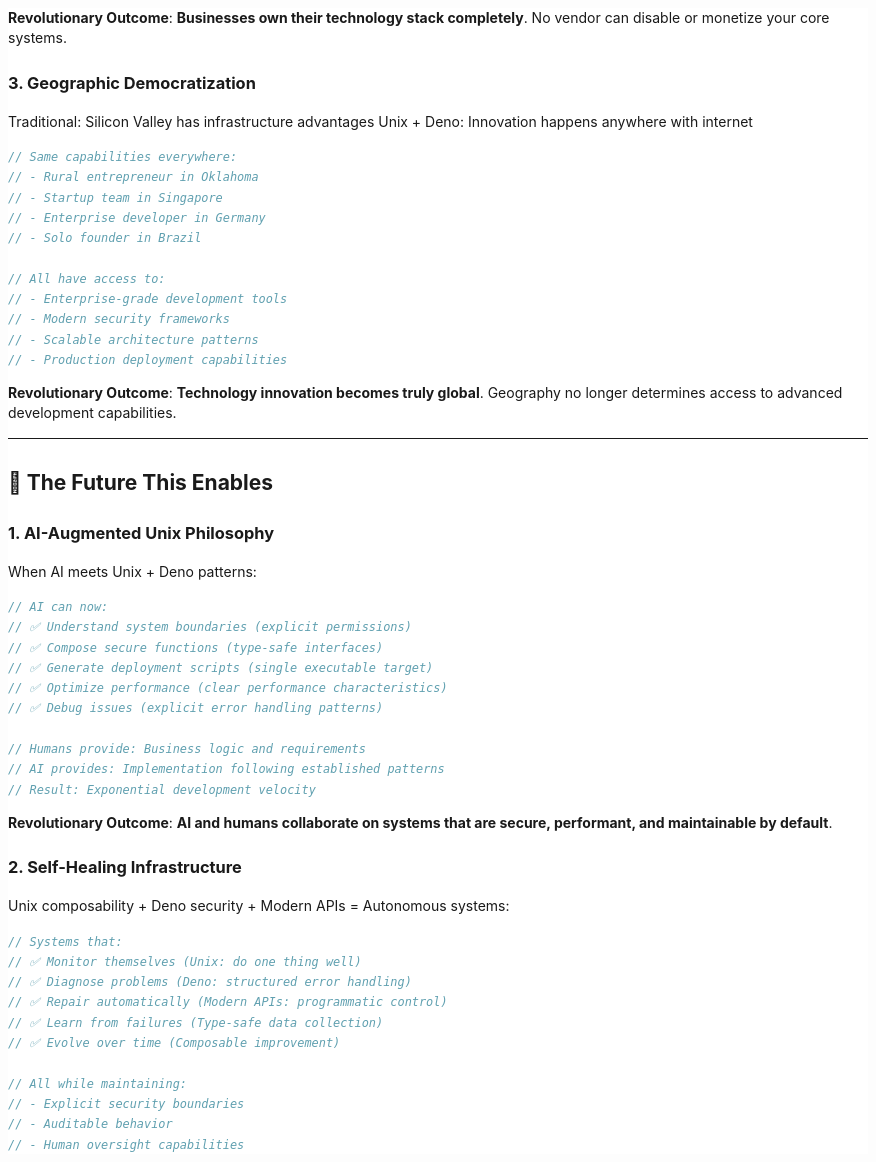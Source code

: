 **Revolutionary Outcome**: **Businesses own their technology stack completely**. No vendor can disable or monetize your core systems.

### **3. Geographic Democratization**
Traditional: Silicon Valley has infrastructure advantages
Unix + Deno: Innovation happens anywhere with internet

```typescript
// Same capabilities everywhere:
// - Rural entrepreneur in Oklahoma
// - Startup team in Singapore  
// - Enterprise developer in Germany
// - Solo founder in Brazil

// All have access to:
// - Enterprise-grade development tools
// - Modern security frameworks
// - Scalable architecture patterns
// - Production deployment capabilities
```

**Revolutionary Outcome**: **Technology innovation becomes truly global**. Geography no longer determines access to advanced development capabilities.

---

## 🔮 **The Future This Enables**

### **1. AI-Augmented Unix Philosophy**
When AI meets Unix + Deno patterns:

```typescript
// AI can now:
// ✅ Understand system boundaries (explicit permissions)
// ✅ Compose secure functions (type-safe interfaces)
// ✅ Generate deployment scripts (single executable target)
// ✅ Optimize performance (clear performance characteristics)
// ✅ Debug issues (explicit error handling patterns)

// Humans provide: Business logic and requirements
// AI provides: Implementation following established patterns
// Result: Exponential development velocity
```

**Revolutionary Outcome**: **AI and humans collaborate on systems that are secure, performant, and maintainable by default**.

### **2. Self-Healing Infrastructure**
Unix composability + Deno security + Modern APIs = Autonomous systems:

```typescript
// Systems that:
// ✅ Monitor themselves (Unix: do one thing well)
// ✅ Diagnose problems (Deno: structured error handling)  
// ✅ Repair automatically (Modern APIs: programmatic control)
// ✅ Learn from failures (Type-safe data collection)
// ✅ Evolve over time (Composable improvement)

// All while maintaining:
// - Explicit security boundaries
// - Auditable behavior
// - Human oversight capabilities
```
